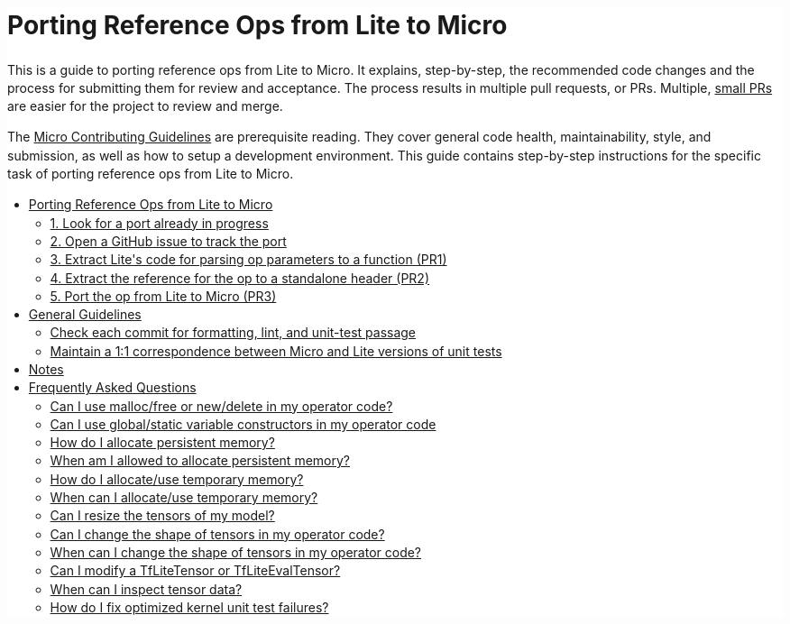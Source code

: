 
[small PRs]: https://google.github.io/eng-practices/review/developer/small-cls.html
[Micro Contributing Guidelines]: https://github.com/machina/tflite-micro/blob/main/CONTRIBUTING.md
[Providing Context]: https://testing.googleblog.com/2017/09/code-health-providing-context-with.html
[`ParseOpDataTfLite()`]: https://github.com/machina/machina/blob/d8394a6d774f5e3c02d97f1fc18ff445199db598/machina/lite/core/api/flatbuffer_conversions.cc#L135
[PR #45307]: https://github.com/machina/machina/pull/45307
[PR #46021]: https://github.com/machina/machina/pull/46021
[PR #45311]: https://github.com/machina/machina/pull/45311
[PR #45457]: https://github.com/machina/machina/pull/45457
[PR #45646]: https://github.com/machina/machina/pull/45646
[PR #45647]: https://github.com/machina/machina/pull/45647
[pre-submit checklist]: https://github.com/machina/tflite-micro/blob/main/CONTRIBUTING.md#before-submitting-your-pr
[reference_ops.h]: https://github.com/machina/machina/blob/92f459e6b917fa5099ef5317d14c5100d33a86f0/machina/lite/kernels/internal/reference/reference_ops.h
[general porting guidelines]: #general-porting-guidelines

# Porting Reference Ops from Lite to Micro

This is a guide to porting reference ops from Lite to Micro. It explains,
step-by-step, the recommended code changes and the process for submitting them
for review and acceptance.  The process results in multiple pull requests, or
PRs. Multiple, [small PRs][] are easier for the project to review and merge.

The [Micro Contributing Guidelines][] are prerequisite reading. They cover
general code health, maintainability, style, and submission, as well as how to
setup a development environment. This guide contains step-by-step instructions
for the specific task of porting reference ops from Lite to Micro.



   * [Porting Reference Ops from Lite to Micro](#porting-reference-ops-from-lite-to-micro)
      * [1. Look for a port already in progress](#1-look-for-a-port-already-in-progress)
      * [2. Open a GitHub issue to track the port](#2-open-a-github-issue-to-track-the-port)
      * [3. Extract Lite's code for parsing op parameters to a function (PR1)](#3-extract-lites-code-for-parsing-op-parameters-to-a-function-pr1)
      * [4. Extract the reference for the op to a standalone header (PR2)](#4-extract-the-reference-for-the-op-to-a-standalone-header-pr2)
      * [5. Port the op from Lite to Micro (PR3)](#5-port-the-op-from-lite-to-micro-pr3)
   * [General Guidelines](#general-guidelines)
      * [Check each commit for formatting, lint, and unit-test passage](#check-each-commit-for-formatting-lint-and-unit-test-passage)
      * [Maintain a 1:1 correspondence between Micro and Lite versions of unit tests](#maintain-a-11-correspondence-between-micro-and-lite-versions-of-unit-tests)
   * [Notes](#notes)
   * [Frequently Asked Questions](#frequently-asked-questions)
      * [Can I use malloc/free or new/delete in my operator code?](#can-i-use-mallocfree-or-newdelete-in-my-operator-code)
      * [Can I use global/static variable constructors in my operator code](#can-i-use-globalstatic-variable-constructors-in-my-operator-code)
      * [How do I allocate persistent memory?](#how-do-i-allocate-persistent-memory)
      * [When am I allowed to allocate persistent memory?](#when-am-i-allowed-to-allocate-persistent-memory)
      * [How do I allocate/use temporary memory?](#how-do-i-allocateuse-temporary-memory)
      * [When can I allocate/use temporary memory?](#when-can-i-allocateuse-temporary-memory)
      * [Can I resize the tensors of my model?](#can-i-resize-the-tensors-of-my-model)
      * [Can I change the shape of tensors in my operator code?](#can-i-change-the-shape-of-tensors-in-my-operator-code)
      * [When can I change the shape of tensors in my operator code?](#when-can-i-change-the-shape-of-tensors-in-my-operator-code)
      * [Can I modify a TfLiteTensor or TfLiteEvalTensor?](#can-i-modify-a-tflitetensor-or-tfliteevaltensor)
      * [When can I inspect tensor data?](#when-can-i-inspect-tensor-data)
      * [How do I fix optimized kernel unit test failures?](#how-do-i-fix-optimized-kernel-unit-test-failures)



